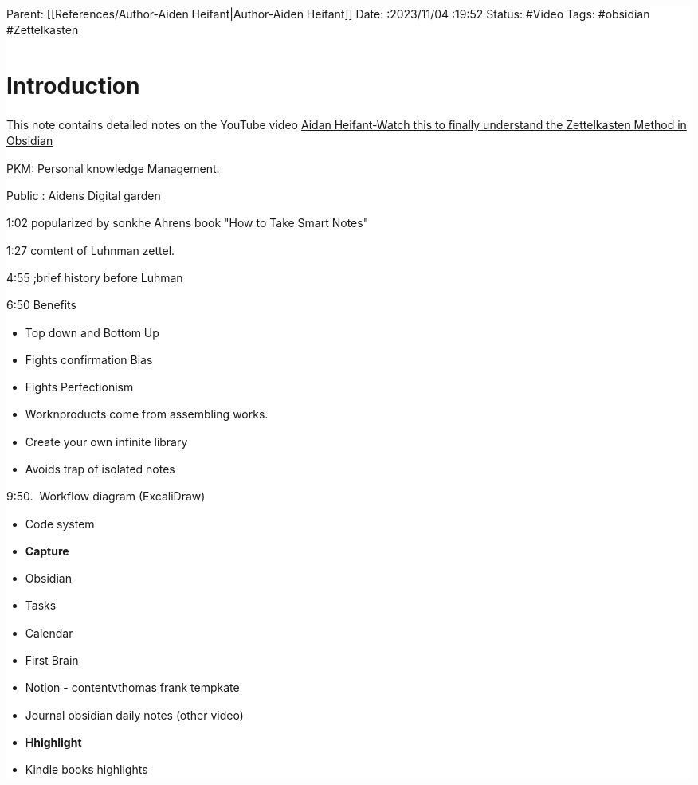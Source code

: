 Parent: [[References/Author-Aiden Heifant|Author-Aiden Heifant]]
Date: :2023/11/04 :19:52
Status: #Video 
Tags: #obsidian #Zettelkasten 

# Introduction 
This note contains detailed notes on the  YouTube video [Aidan Heifant-Watch this to finally understand the Zettelkasten Method in Obsidian](https://youtu.be/wvAZ9-hmWQU?si=b4h_hBhApaymv7oX)

  

PKM: Personal knowledge Management. 

  

Public : Aidens Digital garden

  

1:02 popularized by sonkhe Ahrens book "How to Take Smart Notes"

1:27 comtent of Luhnman zettel.

4:55 ;brief history before Luhman

  

6:50 Benefits

- Top down and Bottom Up
    
- Fights confirmation Bias
    
- Fights Perfectionism
    
- Worknproducts come from assembling works.
    
- Create your own infinite library
    
- Avoids trap of isolated notes
    

9:50.  Workflow diagram (ExcaliDraw)

- Code system
    
- **Capture**
    

- Obsidian
    
- Tasks
    
- Calendar
    
- First Brain
    
- Notion - contentvthomas frank tempkate
    
- Journal obsidian daily notes (other video)
    

- H**highlight**
    

- Kindle books highlights
    